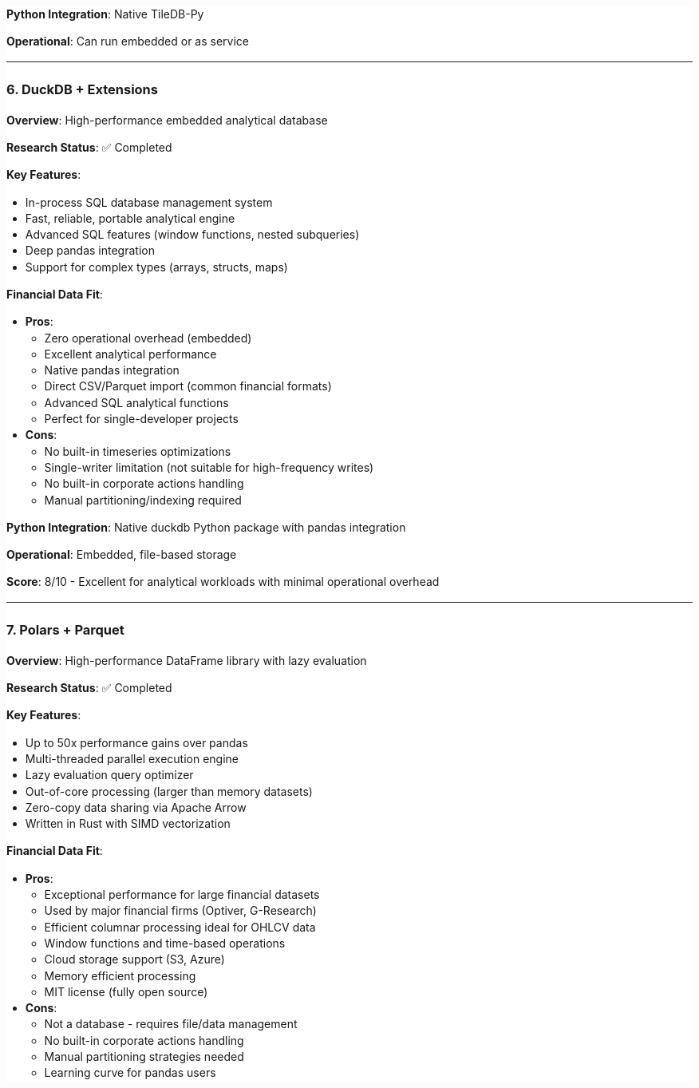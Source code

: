 **Python Integration**: Native TileDB-Py

**Operational**: Can run embedded or as service

---

### 6. DuckDB + Extensions

**Overview**: High-performance embedded analytical database

**Research Status**: ✅ Completed

**Key Features**:
- In-process SQL database management system
- Fast, reliable, portable analytical engine
- Advanced SQL features (window functions, nested subqueries)
- Deep pandas integration
- Support for complex types (arrays, structs, maps)

**Financial Data Fit**:
- **Pros**: 
  - Zero operational overhead (embedded)
  - Excellent analytical performance
  - Native pandas integration
  - Direct CSV/Parquet import (common financial formats)
  - Advanced SQL analytical functions
  - Perfect for single-developer projects
- **Cons**: 
  - No built-in timeseries optimizations
  - Single-writer limitation (not suitable for high-frequency writes)
  - No built-in corporate actions handling
  - Manual partitioning/indexing required

**Python Integration**: Native duckdb Python package with pandas integration

**Operational**: Embedded, file-based storage

**Score**: 8/10 - Excellent for analytical workloads with minimal operational overhead

---

### 7. Polars + Parquet

**Overview**: High-performance DataFrame library with lazy evaluation

**Research Status**: ✅ Completed

**Key Features**:
- Up to 50x performance gains over pandas
- Multi-threaded parallel execution engine
- Lazy evaluation query optimizer
- Out-of-core processing (larger than memory datasets)
- Zero-copy data sharing via Apache Arrow
- Written in Rust with SIMD vectorization

**Financial Data Fit**:
- **Pros**: 
  - Exceptional performance for large financial datasets
  - Used by major financial firms (Optiver, G-Research)
  - Efficient columnar processing ideal for OHLCV data
  - Window functions and time-based operations
  - Cloud storage support (S3, Azure)
  - Memory efficient processing
  - MIT license (fully open source)
- **Cons**: 
  - Not a database - requires file/data management
  - No built-in corporate actions handling
  - Manual partitioning strategies needed
  - Learning curve for pandas users